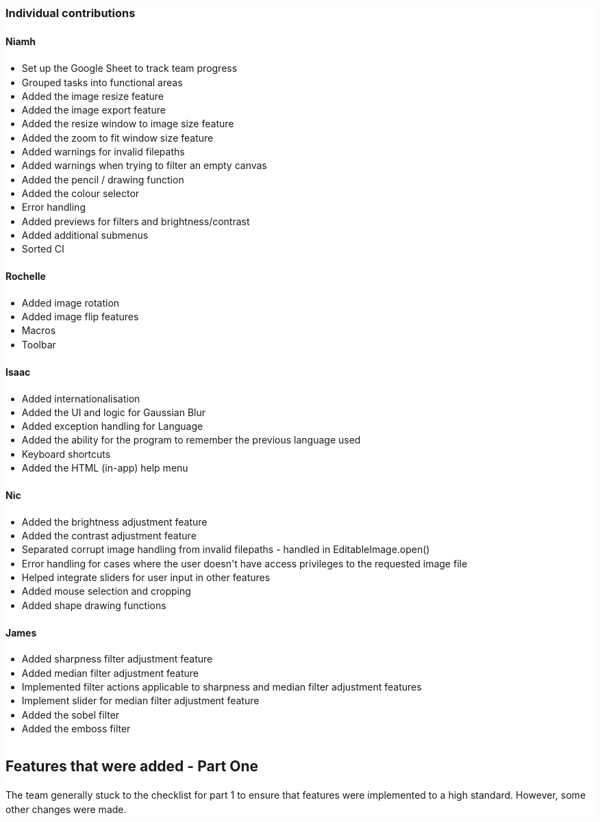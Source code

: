 ### Individual contributions

#### Niamh
- Set up the Google Sheet to track team progress
- Grouped tasks into functional areas
- Added the image resize feature
- Added the image export feature
- Added the resize window to image size feature
- Added the zoom to fit window size feature
- Added warnings for invalid filepaths
- Added warnings when trying to filter an empty canvas
- Added the pencil / drawing function
- Added the colour selector
- Error handling
- Added previews for filters and brightness/contrast
- Added additional submenus
- Sorted CI 

#### Rochelle
- Added image rotation
- Added image flip features
- Macros
- Toolbar

#### Isaac
- Added internationalisation
- Added the UI and logic for Gaussian Blur
- Added exception handling for Language
- Added the ability for the program to remember the previous language used
- Keyboard shortcuts
- Added the HTML (in-app) help menu

#### Nic
- Added the brightness adjustment feature
- Added the contrast adjustment feature
- Separated corrupt image handling from invalid filepaths - handled in EditableImage.open()
- Error handling for cases where the user doesn't have access privileges to the requested image file
- Helped integrate sliders for user input in other features
- Added mouse selection and cropping
- Added shape drawing functions

#### James
- Added sharpness filter adjustment feature
- Added median filter adjustment feature
- Implemented filter actions applicable to sharpness and median filter adjustment features
- Implement slider for median filter adjustment feature
- Added the sobel filter
- Added the emboss filter

## Features that were added - Part One
The team generally stuck to the checklist for part 1 to ensure that features were implemented to a high standard. However, some other changes were made.
